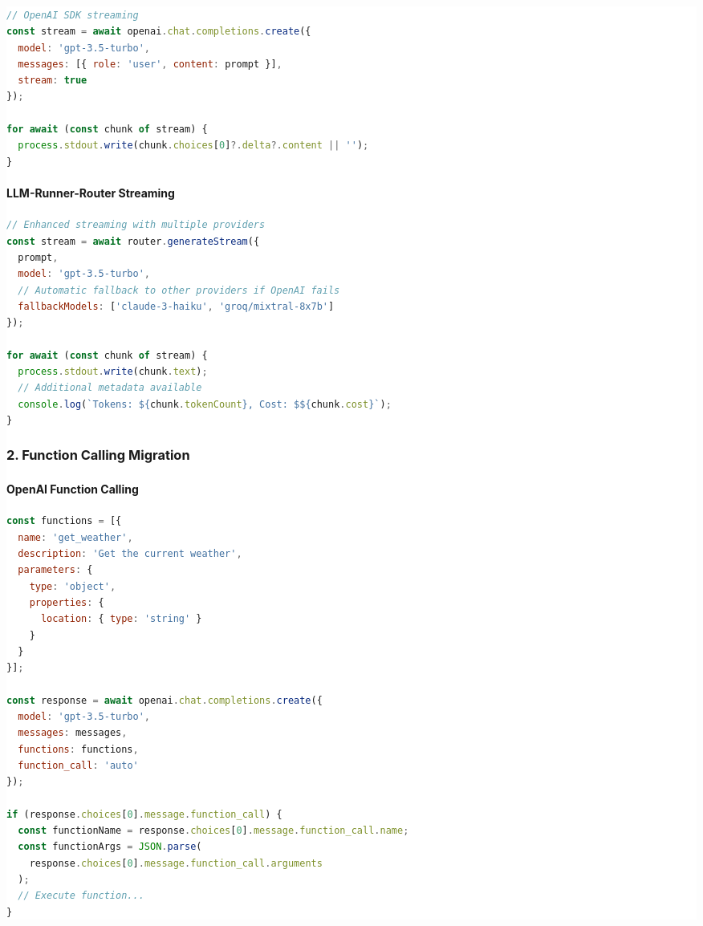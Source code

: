 ```javascript
// OpenAI SDK streaming
const stream = await openai.chat.completions.create({
  model: 'gpt-3.5-turbo',
  messages: [{ role: 'user', content: prompt }],
  stream: true
});

for await (const chunk of stream) {
  process.stdout.write(chunk.choices[0]?.delta?.content || '');
}
```

#### LLM-Runner-Router Streaming

```javascript
// Enhanced streaming with multiple providers
const stream = await router.generateStream({
  prompt,
  model: 'gpt-3.5-turbo',
  // Automatic fallback to other providers if OpenAI fails
  fallbackModels: ['claude-3-haiku', 'groq/mixtral-8x7b']
});

for await (const chunk of stream) {
  process.stdout.write(chunk.text);
  // Additional metadata available
  console.log(`Tokens: ${chunk.tokenCount}, Cost: $${chunk.cost}`);
}
```

### 2. Function Calling Migration

#### OpenAI Function Calling

```javascript
const functions = [{
  name: 'get_weather',
  description: 'Get the current weather',
  parameters: {
    type: 'object',
    properties: {
      location: { type: 'string' }
    }
  }
}];

const response = await openai.chat.completions.create({
  model: 'gpt-3.5-turbo',
  messages: messages,
  functions: functions,
  function_call: 'auto'
});

if (response.choices[0].message.function_call) {
  const functionName = response.choices[0].message.function_call.name;
  const functionArgs = JSON.parse(
    response.choices[0].message.function_call.arguments
  );
  // Execute function...
}
```
